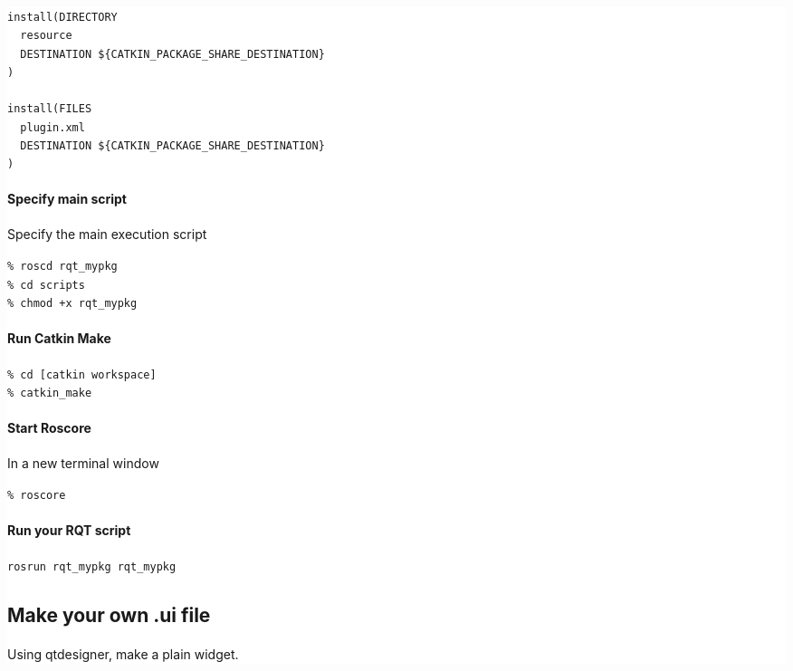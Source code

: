 ```
install(DIRECTORY
  resource
  DESTINATION ${CATKIN_PACKAGE_SHARE_DESTINATION}
)

install(FILES
  plugin.xml
  DESTINATION ${CATKIN_PACKAGE_SHARE_DESTINATION}
)
```

#### Specify main script 
Specify the main execution script 
```
% roscd rqt_mypkg
% cd scripts
% chmod +x rqt_mypkg
```

#### Run Catkin Make
```
% cd [catkin workspace]
% catkin_make
```

#### Start Roscore
In a new terminal window
```
% roscore
```

#### Run your RQT script
```
rosrun rqt_mypkg rqt_mypkg
```

## Make your own .ui file
Using qtdesigner, make a plain widget. 
